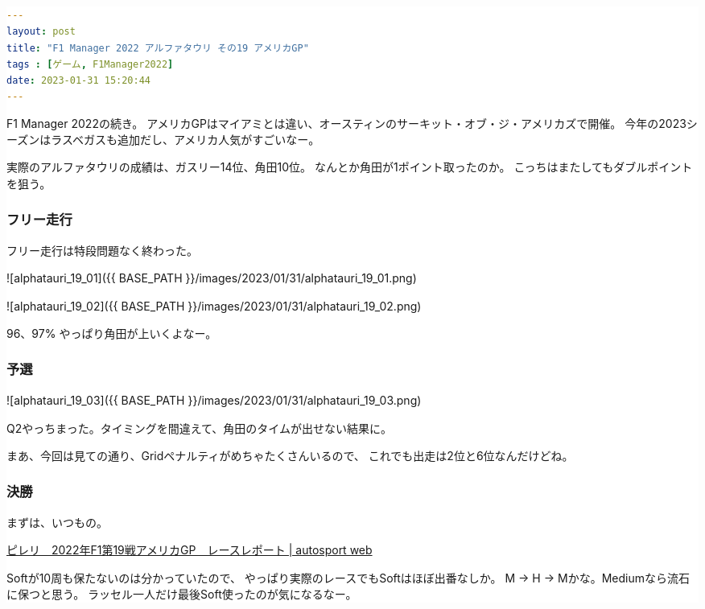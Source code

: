 ```yaml
---
layout: post
title: "F1 Manager 2022 アルファタウリ その19 アメリカGP"
tags : [ゲーム, F1Manager2022]
date: 2023-01-31 15:20:44
---
```


F1 Manager 2022の続き。
アメリカGPはマイアミとは違い、オースティンのサーキット・オブ・ジ・アメリカズで開催。
今年の2023シーズンはラスベガスも追加だし、アメリカ人気がすごいなー。


実際のアルファタウリの成績は、ガスリー14位、角田10位。
なんとか角田が1ポイント取ったのか。
こっちはまたしてもダブルポイントを狙う。



### フリー走行

フリー走行は特段問題なく終わった。


![alphatauri_19_01]({{ BASE_PATH }}/images/2023/01/31/alphatauri_19_01.png)

![alphatauri_19_02]({{ BASE_PATH }}/images/2023/01/31/alphatauri_19_02.png)

96、97%
やっぱり角田が上いくよなー。




### 予選



![alphatauri_19_03]({{ BASE_PATH }}/images/2023/01/31/alphatauri_19_03.png)


Q2やっちまった。タイミングを間違えて、角田のタイムが出せない結果に。

まあ、今回は見ての通り、Gridペナルティがめちゃたくさんいるので、
これでも出走は2位と6位なんだけどね。


### 決勝


まずは、いつもの。

[ピレリ　2022年F1第19戦アメリカGP　レースレポート &#124; autosport web](https://www.as-web.jp/f1/874847)

Softが10周も保たないのは分かっていたので、
やっぱり実際のレースでもSoftはほぼ出番なしか。
M -> H -> Mかな。Mediumなら流石に保つと思う。
ラッセル一人だけ最後Soft使ったのが気になるなー。
